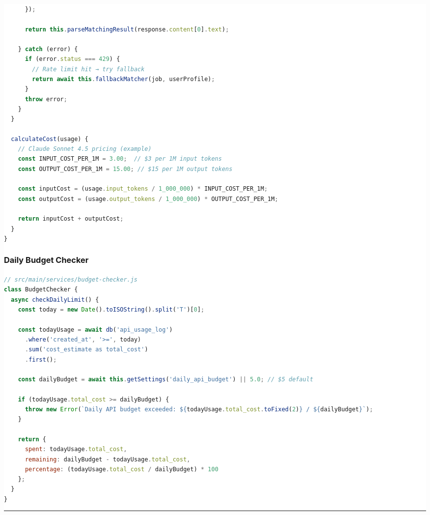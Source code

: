 ```javascript
      });

      return this.parseMatchingResult(response.content[0].text);
      
    } catch (error) {
      if (error.status === 429) {
        // Rate limit hit → try fallback
        return await this.fallbackMatcher(job, userProfile);
      }
      throw error;
    }
  }

  calculateCost(usage) {
    // Claude Sonnet 4.5 pricing (example)
    const INPUT_COST_PER_1M = 3.00;  // $3 per 1M input tokens
    const OUTPUT_COST_PER_1M = 15.00; // $15 per 1M output tokens
    
    const inputCost = (usage.input_tokens / 1_000_000) * INPUT_COST_PER_1M;
    const outputCost = (usage.output_tokens / 1_000_000) * OUTPUT_COST_PER_1M;
    
    return inputCost + outputCost;
  }
}
```

### Daily Budget Checker
```javascript
// src/main/services/budget-checker.js
class BudgetChecker {
  async checkDailyLimit() {
    const today = new Date().toISOString().split('T')[0];
    
    const todayUsage = await db('api_usage_log')
      .where('created_at', '>=', today)
      .sum('cost_estimate as total_cost')
      .first();

    const dailyBudget = await this.getSettings('daily_api_budget') || 5.0; // $5 default

    if (todayUsage.total_cost >= dailyBudget) {
      throw new Error(`Daily API budget exceeded: ${todayUsage.total_cost.toFixed(2)} / ${dailyBudget}`);
    }

    return {
      spent: todayUsage.total_cost,
      remaining: dailyBudget - todayUsage.total_cost,
      percentage: (todayUsage.total_cost / dailyBudget) * 100
    };
  }
}
```

---
